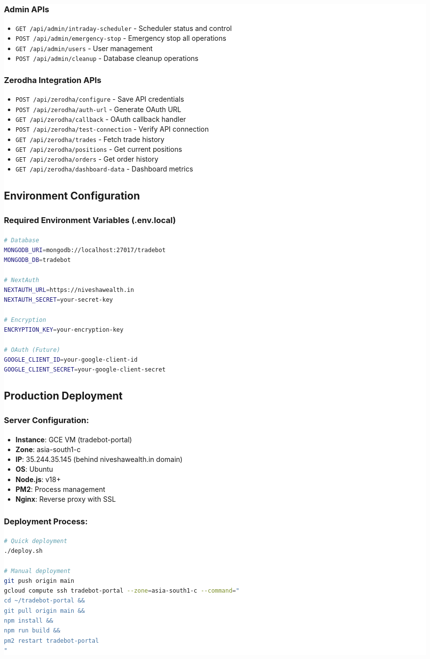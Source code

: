 ### **Admin APIs**
- `GET /api/admin/intraday-scheduler` - Scheduler status and control
- `POST /api/admin/emergency-stop` - Emergency stop all operations
- `GET /api/admin/users` - User management
- `POST /api/admin/cleanup` - Database cleanup operations

### **Zerodha Integration APIs**
- `POST /api/zerodha/configure` - Save API credentials
- `POST /api/zerodha/auth-url` - Generate OAuth URL
- `GET /api/zerodha/callback` - OAuth callback handler
- `POST /api/zerodha/test-connection` - Verify API connection
- `GET /api/zerodha/trades` - Fetch trade history
- `GET /api/zerodha/positions` - Get current positions
- `GET /api/zerodha/orders` - Get order history
- `GET /api/zerodha/dashboard-data` - Dashboard metrics

## Environment Configuration

### **Required Environment Variables (.env.local)**
```bash
# Database
MONGODB_URI=mongodb://localhost:27017/tradebot
MONGODB_DB=tradebot

# NextAuth
NEXTAUTH_URL=https://niveshawealth.in
NEXTAUTH_SECRET=your-secret-key

# Encryption
ENCRYPTION_KEY=your-encryption-key

# OAuth (Future)
GOOGLE_CLIENT_ID=your-google-client-id
GOOGLE_CLIENT_SECRET=your-google-client-secret
```

## Production Deployment

### **Server Configuration:**
- **Instance**: GCE VM (tradebot-portal)
- **Zone**: asia-south1-c
- **IP**: 35.244.35.145 (behind niveshawealth.in domain)
- **OS**: Ubuntu
- **Node.js**: v18+
- **PM2**: Process management
- **Nginx**: Reverse proxy with SSL

### **Deployment Process:**
```bash
# Quick deployment
./deploy.sh

# Manual deployment
git push origin main
gcloud compute ssh tradebot-portal --zone=asia-south1-c --command="
cd ~/tradebot-portal && 
git pull origin main && 
npm install && 
npm run build && 
pm2 restart tradebot-portal
"
```